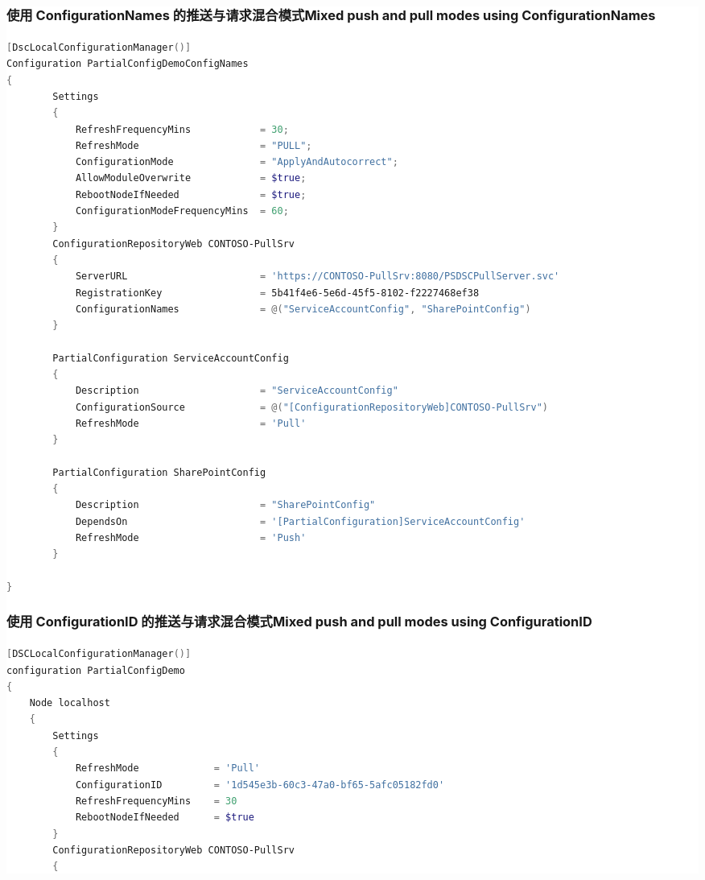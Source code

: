 ### <a name="mixed-push-and-pull-modes-using-configurationnames"></a><span data-ttu-id="72e2e-169">使用 ConfigurationNames 的推送与请求混合模式</span><span class="sxs-lookup"><span data-stu-id="72e2e-169">Mixed push and pull modes using ConfigurationNames</span></span>

```powershell
[DscLocalConfigurationManager()]
Configuration PartialConfigDemoConfigNames
{
        Settings
        {
            RefreshFrequencyMins            = 30;
            RefreshMode                     = "PULL";
            ConfigurationMode               = "ApplyAndAutocorrect";
            AllowModuleOverwrite            = $true;
            RebootNodeIfNeeded              = $true;
            ConfigurationModeFrequencyMins  = 60;
        }
        ConfigurationRepositoryWeb CONTOSO-PullSrv
        {
            ServerURL                       = 'https://CONTOSO-PullSrv:8080/PSDSCPullServer.svc'
            RegistrationKey                 = 5b41f4e6-5e6d-45f5-8102-f2227468ef38
            ConfigurationNames              = @("ServiceAccountConfig", "SharePointConfig")
        }

        PartialConfiguration ServiceAccountConfig
        {
            Description                     = "ServiceAccountConfig"
            ConfigurationSource             = @("[ConfigurationRepositoryWeb]CONTOSO-PullSrv")
            RefreshMode                     = 'Pull'
        }

        PartialConfiguration SharePointConfig
        {
            Description                     = "SharePointConfig"
            DependsOn                       = '[PartialConfiguration]ServiceAccountConfig'
            RefreshMode                     = 'Push'
        }

}
```

### <a name="mixed-push-and-pull-modes-using-configurationid"></a><span data-ttu-id="72e2e-170">使用 ConfigurationID 的推送与请求混合模式</span><span class="sxs-lookup"><span data-stu-id="72e2e-170">Mixed push and pull modes using ConfigurationID</span></span>

```powershell
[DSCLocalConfigurationManager()]
configuration PartialConfigDemo
{
    Node localhost
    {
        Settings
        {
            RefreshMode             = 'Pull'
            ConfigurationID         = '1d545e3b-60c3-47a0-bf65-5afc05182fd0'
            RefreshFrequencyMins    = 30
            RebootNodeIfNeeded      = $true
        }
        ConfigurationRepositoryWeb CONTOSO-PullSrv
        {
```